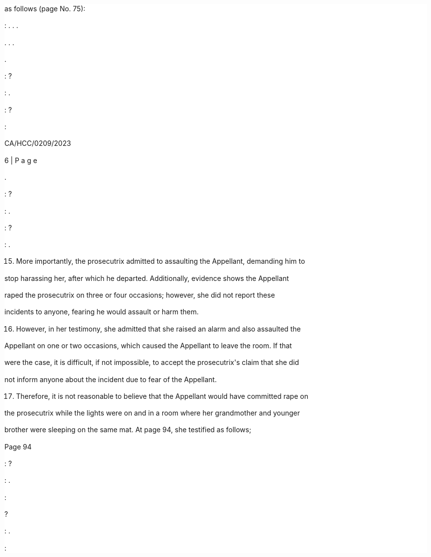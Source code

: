 as follows (page No. 75):

: . . .

. . .

.

: ?

: .

: ?

:

CA/HCC/0209/2023

6 | P a g e

.

: ?

: .

: ?

: .

15. More importantly, the prosecutrix admitted to assaulting the Appellant, demanding him to

stop harassing her, after which he departed. Additionally, evidence shows the Appellant

raped the prosecutrix on three or four occasions; however, she did not report these

incidents to anyone, fearing he would assault or harm them.

16. However, in her testimony, she admitted that she raised an alarm and also assaulted the

Appellant on one or two occasions, which caused the Appellant to leave the room. If that

were the case, it is difficult, if not impossible, to accept the prosecutrix's claim that she did

not inform anyone about the incident due to fear of the Appellant.

17. Therefore, it is not reasonable to believe that the Appellant would have committed rape on

the prosecutrix while the lights were on and in a room where her grandmother and younger

brother were sleeping on the same mat. At page 94, she testified as follows;

Page 94

: ?

: .

:

?

: .

:
